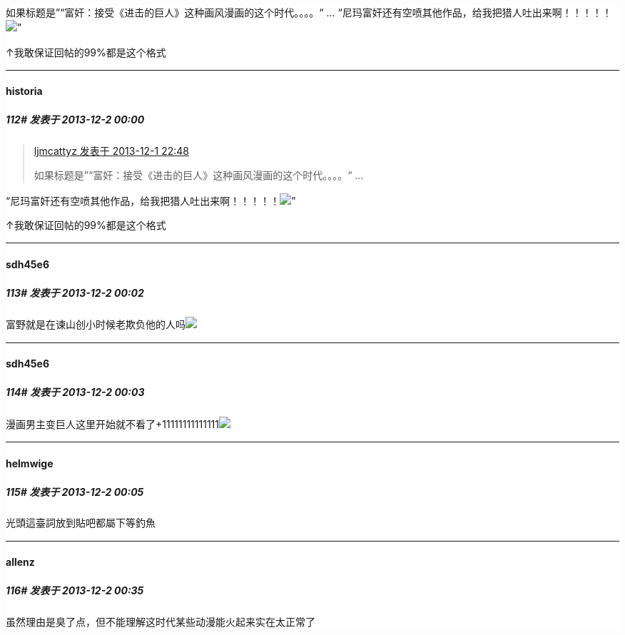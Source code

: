 如果标题是”“富奸：接受《进击的巨人》这种画风漫画的这个时代。。。。“ ...</blockquote>
“尼玛富奸还有空喷其他作品，给我把猎人吐出来啊！！！！！<img src="https://static.saraba1st.com/image/smiley/nq/002.gif" referrerpolicy="no-referrer">”


↑我敢保证回帖的99%都是这个格式


-----

####  historia  
##### 112#       发表于 2013-12-2 00:00


<blockquote><a href="httphttps://bbs.saraba1st.com/2b/forum.php?mod=redirect&amp;goto=findpost&amp;pid=23756746&amp;ptid=977394" target="_blank">ljmcattyz 发表于 2013-12-1 22:48</a>

如果标题是”“富奸：接受《进击的巨人》这种画风漫画的这个时代。。。。“ ...</blockquote>
“尼玛富奸还有空喷其他作品，给我把猎人吐出来啊！！！！！<img src="https://static.saraba1st.com/image/smiley/nq/002.gif" referrerpolicy="no-referrer">”


↑我敢保证回帖的99%都是这个格式


-----

####  sdh45e6  
##### 113#       发表于 2013-12-2 00:02


富野就是在谏山创小时候老欺负他的人吗<img src="https://static.saraba1st.com/image/smiley/face/161.jpg" referrerpolicy="no-referrer">


-----

####  sdh45e6  
##### 114#       发表于 2013-12-2 00:03


漫画男主变巨人这里开始就不看了+11111111111111<img src="https://static.saraba1st.com/image/smiley/face/61.gif" referrerpolicy="no-referrer">


-----

####  helmwige  
##### 115#       发表于 2013-12-2 00:05


光頭這臺詞放到貼吧都屬下等釣魚


-----

####  allenz  
##### 116#       发表于 2013-12-2 00:35


虽然理由是臭了点，但不能理解这时代某些动漫能火起来实在太正常了
